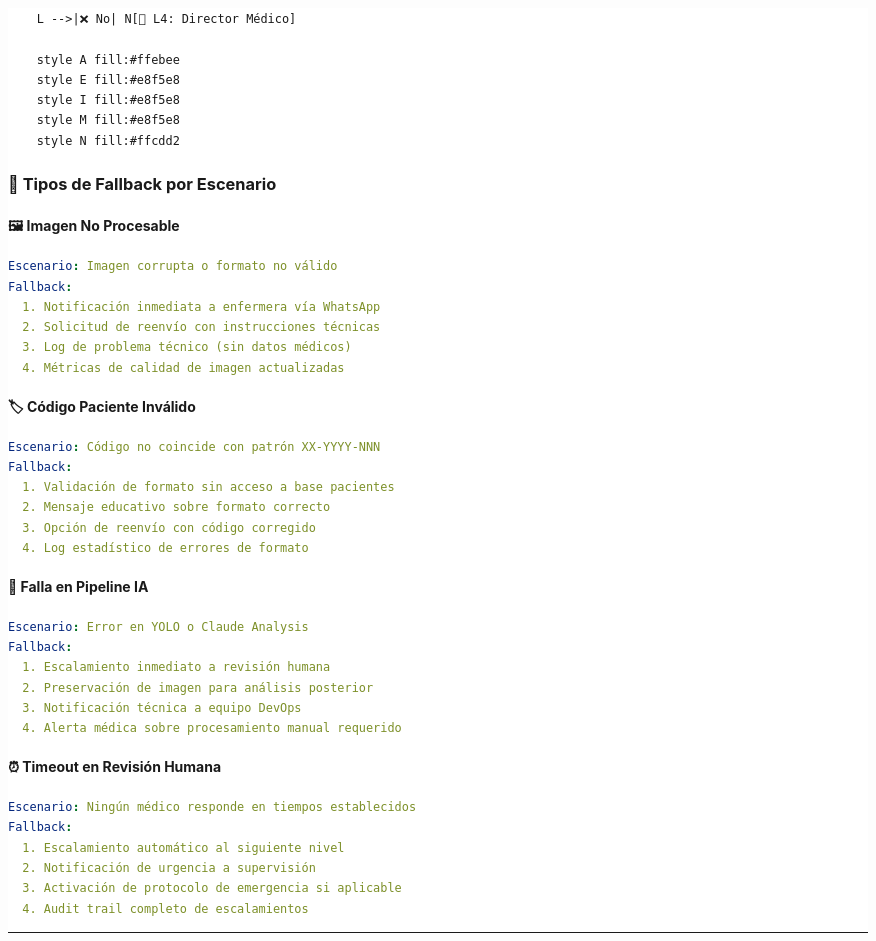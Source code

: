 ```mermaid
    L -->|❌ No| N[🚨 L4: Director Médico]
    
    style A fill:#ffebee
    style E fill:#e8f5e8
    style I fill:#e8f5e8
    style M fill:#e8f5e8
    style N fill:#ffcdd2
```

### 🔄 **Tipos de Fallback por Escenario**

#### 🖼️ Imagen No Procesable
```yaml
Escenario: Imagen corrupta o formato no válido
Fallback:
  1. Notificación inmediata a enfermera vía WhatsApp
  2. Solicitud de reenvío con instrucciones técnicas
  3. Log de problema técnico (sin datos médicos)
  4. Métricas de calidad de imagen actualizadas
```

#### 🏷️ Código Paciente Inválido
```yaml
Escenario: Código no coincide con patrón XX-YYYY-NNN
Fallback:
  1. Validación de formato sin acceso a base pacientes
  2. Mensaje educativo sobre formato correcto
  3. Opción de reenvío con código corregido
  4. Log estadístico de errores de formato
```

#### 🤖 Falla en Pipeline IA
```yaml
Escenario: Error en YOLO o Claude Analysis
Fallback:
  1. Escalamiento inmediato a revisión humana
  2. Preservación de imagen para análisis posterior
  3. Notificación técnica a equipo DevOps
  4. Alerta médica sobre procesamiento manual requerido
```

#### ⏰ Timeout en Revisión Humana
```yaml
Escenario: Ningún médico responde en tiempos establecidos
Fallback:
  1. Escalamiento automático al siguiente nivel
  2. Notificación de urgencia a supervisión
  3. Activación de protocolo de emergencia si aplicable
  4. Audit trail completo de escalamientos
```

---
